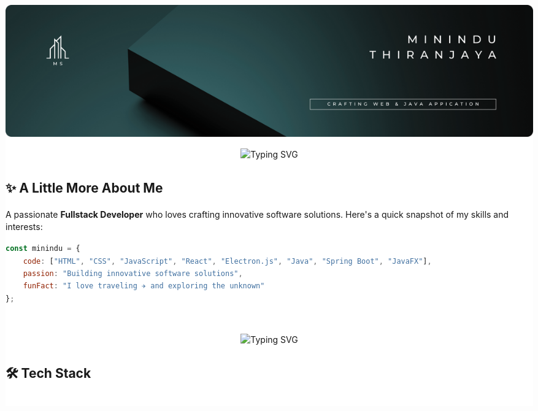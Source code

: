 <p align="center">
  <a href="https://www.linkedin.com/in/YOUR_LINKEDIN/">
    <img src="https://raw.githubusercontent.com/minindu69/minindu69/main/assets/profile-banner/my_github_banner_04_rounded.png" alt="Banner" />
  </a>
</p>


<p align="center">
  <img src="https://readme-typing-svg.herokuapp.com?font=Fira+Code&size=24&pause=1000&color=00C2FF&center=true&vCenter=true&width=500&lines=Hi%2C+I'm+Minindu+👋;Passionate+Web+%26+Java+Developer;Lifelong+Learner+%26+Traveler+✈️" alt="Typing SVG" />
</p>

## ✨ A Little More About Me

A passionate **Fullstack Developer** who loves crafting innovative software solutions. Here's a quick snapshot of my skills and interests:

```javascript
const minindu = {
    code: ["HTML", "CSS", "JavaScript", "React", "Electron.js", "Java", "Spring Boot", "JavaFX"],
    passion: "Building innovative software solutions",
    funFact: "I love traveling ✈️ and exploring the unknown"
};
```

<br> 

<p align="center">
  <img src="https://readme-typing-svg.herokuapp.com?font=Fira+Code&size=30&pause=1500&color=888888&center=true&vCenter=true&width=600&lines=You%27ll+never+feel+ready.;Start+anyway." alt="Typing SVG" />
</p>

## 🛠 Tech Stack
<br>


<div align="center">